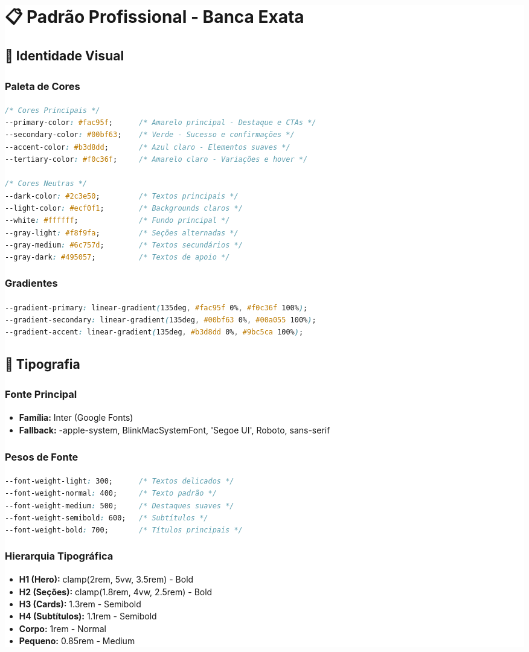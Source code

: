 # 📋 Padrão Profissional - Banca Exata

## 🎨 Identidade Visual

### Paleta de Cores
```css
/* Cores Principais */
--primary-color: #fac95f;      /* Amarelo principal - Destaque e CTAs */
--secondary-color: #00bf63;    /* Verde - Sucesso e confirmações */
--accent-color: #b3d8dd;       /* Azul claro - Elementos suaves */
--tertiary-color: #f0c36f;     /* Amarelo claro - Variações e hover */

/* Cores Neutras */
--dark-color: #2c3e50;         /* Textos principais */
--light-color: #ecf0f1;        /* Backgrounds claros */
--white: #ffffff;              /* Fundo principal */
--gray-light: #f8f9fa;         /* Seções alternadas */
--gray-medium: #6c757d;        /* Textos secundários */
--gray-dark: #495057;          /* Textos de apoio */
```

### Gradientes
```css
--gradient-primary: linear-gradient(135deg, #fac95f 0%, #f0c36f 100%);
--gradient-secondary: linear-gradient(135deg, #00bf63 0%, #00a055 100%);
--gradient-accent: linear-gradient(135deg, #b3d8dd 0%, #9bc5ca 100%);
```

## 📝 Tipografia

### Fonte Principal
- **Família:** Inter (Google Fonts)
- **Fallback:** -apple-system, BlinkMacSystemFont, 'Segoe UI', Roboto, sans-serif

### Pesos de Fonte
```css
--font-weight-light: 300;      /* Textos delicados */
--font-weight-normal: 400;     /* Texto padrão */
--font-weight-medium: 500;     /* Destaques suaves */
--font-weight-semibold: 600;   /* Subtítulos */
--font-weight-bold: 700;       /* Títulos principais */
```

### Hierarquia Tipográfica
- **H1 (Hero):** clamp(2rem, 5vw, 3.5rem) - Bold
- **H2 (Seções):** clamp(1.8rem, 4vw, 2.5rem) - Bold
- **H3 (Cards):** 1.3rem - Semibold
- **H4 (Subtítulos):** 1.1rem - Semibold
- **Corpo:** 1rem - Normal
- **Pequeno:** 0.85rem - Medium
